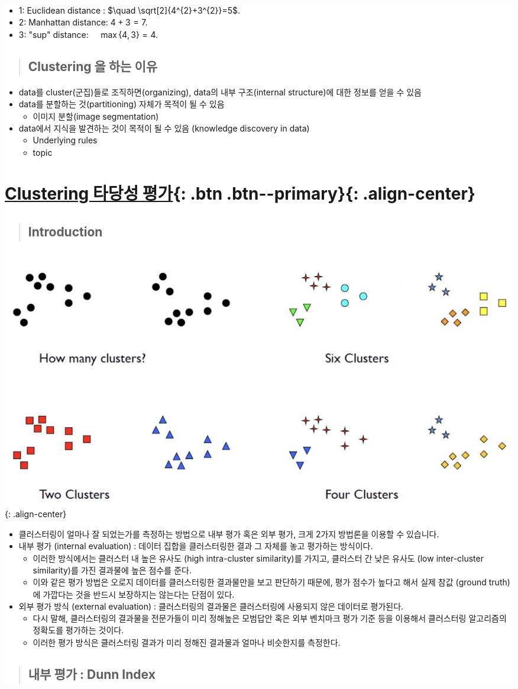 - 1: Euclidean distance : $\quad \sqrt[2]{4^{2}+3^{2}}=5$.
- 2: Manhattan distance: $4+3=7$.
- 3: "sup" distance: $\quad \max \{4,3\}=4$.

> ## Clustering 을 하는 이유 

- data를 cluster(군집)들로 조직하면(organizing), data의 내부 구조(internal structure)에 대한 정보를 얻을 수 있음
- data를 분할하는 것(partitioning) 자체가 목적이 될 수 있음
  - 이미지 분할(image segmentation)
- data에서 지식을 발견하는 것이 목적이 될 수 있음 (knowledge discovery in data)
  - Underlying rules
  - topic

# [Clustering 타당성 평가](#link){: .btn .btn--primary}{: .align-center}

> ## Introduction

![jpg](/assets/images/X/2_3.jpg){: .align-center}

- 클러스터링이 얼마나 잘 되었는가를 측정하는 방법으로 내부 평가 혹은 외부 평가, 크게 2가지 방법론을 이용할 수 있습니다.
- 내부 평가 (internal evaluation) : 데이터 집합을 클러스터링한 결과 그 자체를 놓고 평가하는 방식이다. 
  - 이러한 방식에서는 클러스터 내 높은 유사도 (high intra-cluster similarity)를 가지고, 클러스터 간 낮은 유사도 (low inter-cluster similarity)를 가진 결과물에 높은 점수를 준다. 
  - 이와 같은 평가 방법은 오로지 데이터를 클러스터링한 결과물만을 보고 판단하기 때문에, 평가 점수가 높다고 해서 실제 참값 (ground truth) 에 가깝다는 것을 반드시 보장하지는 않는다는 단점이 있다.
- 외부 평가 방식 (external evaluation) : 클러스터링의 결과물은 클러스터링에 사용되지 않은 데이터로 평가된다. 
  - 다시 말해, 클러스터링의 결과물을 전문가들이 미리 정해높은 모범답안 혹은 외부 벤치마크 평가 기준 등을 이용해서 클러스터링 알고리즘의 정확도를 평가하는 것이다. 
  - 이러한 평가 방식은 클러스터링 결과가 미리 정해진 결과물과 얼마나 비슷한지를 측정한다.

> ## 내부 평가 : Dunn Index
